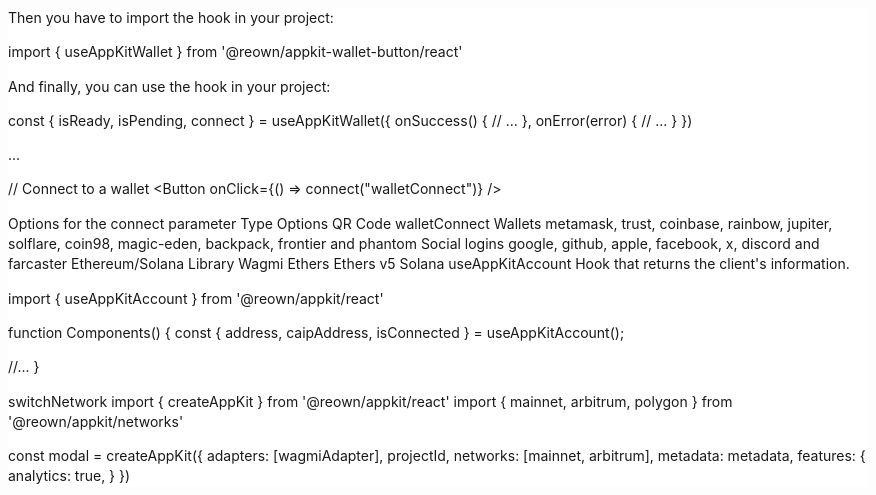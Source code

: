 Then you have to import the hook in your project:

import { useAppKitWallet } from '@reown/appkit-wallet-button/react'

And finally, you can use the hook in your project:

const { isReady, isPending, connect } = useAppKitWallet({
    onSuccess() {
      // ...
    },
    onError(error) {
      // ...
    }
  })

...

// Connect to a wallet
<Button onClick={() => connect("walletConnect")} />

Options for the connect parameter
Type	Options
QR Code
walletConnect
Wallets
metamask, trust, coinbase, rainbow, jupiter, solflare, coin98, magic-eden, backpack, frontier and phantom
Social logins
google, github, apple, facebook, x, discord and farcaster
Ethereum/Solana Library
Wagmi
Ethers
Ethers v5
Solana
useAppKitAccount
Hook that returns the client's information.

import { useAppKitAccount } from '@reown/appkit/react'

function Components() {
  const { address, caipAddress, isConnected } = useAppKitAccount();

  //...
}

switchNetwork
import { createAppKit } from '@reown/appkit/react'
import { mainnet, arbitrum, polygon } from '@reown/appkit/networks'

const modal = createAppKit({
  adapters: [wagmiAdapter],
  projectId,
  networks: [mainnet, arbitrum],
  metadata: metadata,
  features: {
    analytics: true,
  }
})

